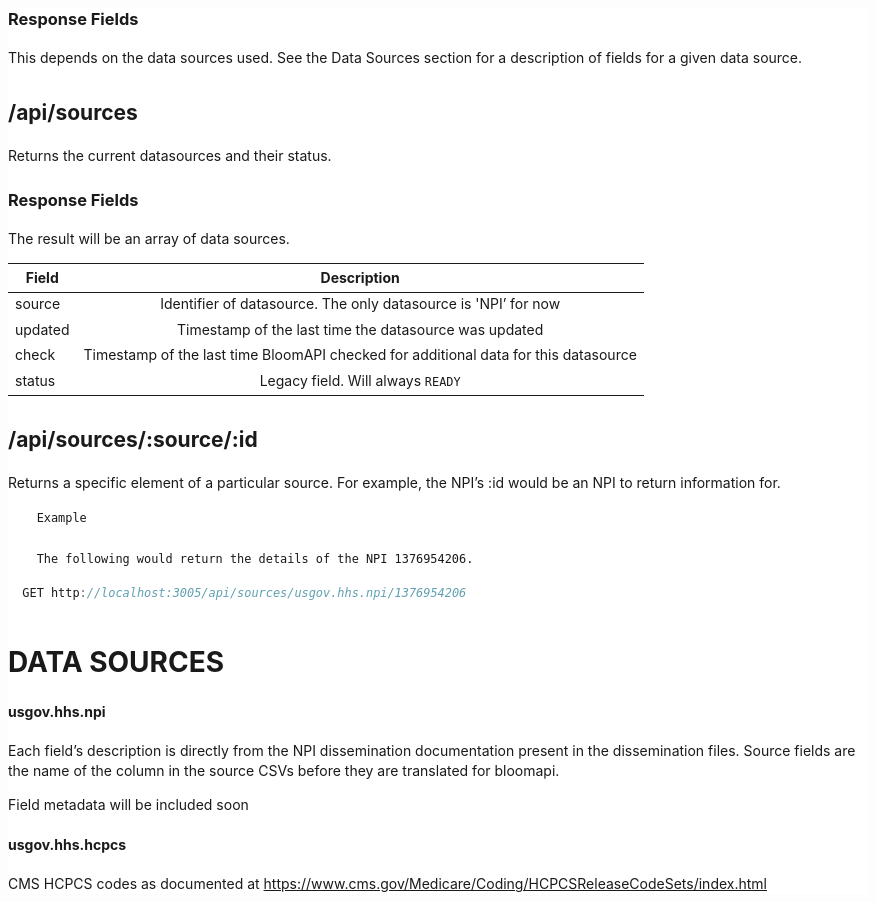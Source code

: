 
### Response Fields

This depends on the data sources used. See the Data Sources section for a description of fields for a given data source.


/api/sources
------------


Returns the current datasources and their status.

### Response Fields

The result will be an array of data sources.

| Field         | Description
| ------------- |:-------------:|
| source        | Identifier of datasource. The only datasource is 'NPI’ for now              |
| updated       | Timestamp of the last time the datasource was updated                       |
| check         | Timestamp of the last time BloomAPI checked for additional data for this  datasource                                                                                    |
| status        |  Legacy field. Will always `READY`                                          |


/api/sources/:source/:id
------------

Returns a specific element of a particular source. For example, the NPI’s :id would be an NPI to return information for.

```
    Example

    The following would return the details of the NPI 1376954206.
```

``` javascript
  GET http://localhost:3005/api/sources/usgov.hhs.npi/1376954206
```

DATA SOURCES
=======

#### usgov.hhs.npi

Each field’s description is directly from the NPI dissemination documentation present in the dissemination files. Source fields are the name of the column in the source CSVs before they are translated for bloomapi.

Field metadata will be included soon

#### usgov.hhs.hcpcs

CMS HCPCS codes as documented at <https://www.cms.gov/Medicare/Coding/HCPCSReleaseCodeSets/index.html>
